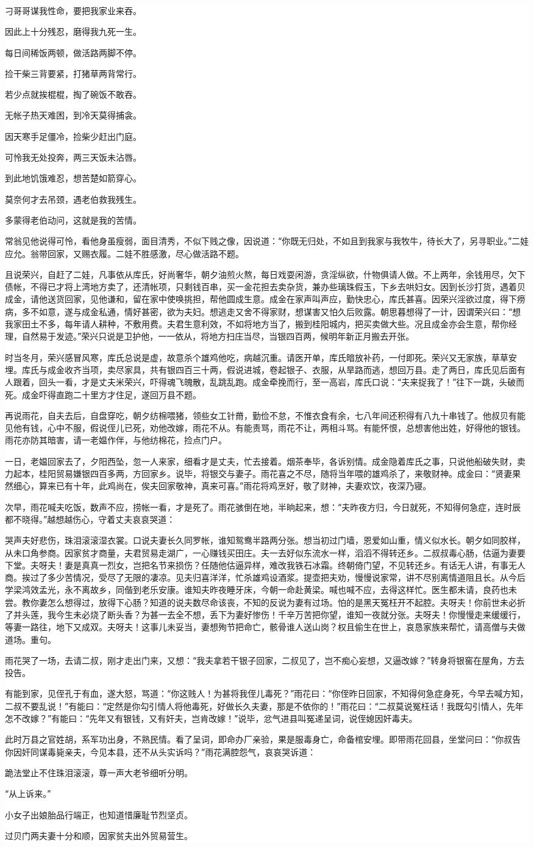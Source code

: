 刁哥哥谋我性命，要把我家业来吞。  

因此上十分残忍，磨得我九死一生。  

每日间稀饭两顿，做活路两脚不停。  

捡干柴三背要紧，打猪草两背常行。  

若少点就挨棍棍，掏了碗饭不敢吞。  

无帐子热天难困，到冷天莫得捕衾。  

因天寒手足僵冷，捡柴少赶出门庭。  

可怜我无处投奔，两三天饭未沾唇。  

到此地饥饿难忍，想苦楚如箭穿心。  

莫奈何才去吊颈，遇老伯救我残生。  

多蒙得老伯动问，这就是我的苦情。  

常翁见他说得可怜，看他身虽瘦弱，面目清秀，不似下贱之像，因说道：“你既无归处，不如且到我家与我牧牛，待长大了，另寻职业。”二娃应允。翁带回家，又赐衣履。二娃不胜感激，尽心做活路不题。  

且说荣兴，自赶了二娃，凡事依从库氏，好尚奢华，朝夕油煎火熬，每日戏耍闲游，贪淫纵欲，什物俱请人做。不上两年，余钱用尽，欠下债帐，不得已才将上湾地方卖了，还清帐项，只剩钱百串，买一金花担去卖杂货，兼办些璃珠假玉，下乡去哄妇女。因到长沙打货，遇着贝成金，请他送货回家，见他谦和，留在家中使唤挑担，帮他圆成生意。成金在家声叫声应，勤快忠心，库氏甚喜。因荣兴淫欲过度，得下痨病，多不如意，遂与成金私通，情好甚密，欲为夫妇。想逃走又舍不得家财，想谋害又怕久后败露。朝思暮想得了一计，因谓荣兴曰：“想我家田土不多，每年请人耕种，不敷用费。夫君生意利效，不如将地方当了，搬到桂阳城内，把买卖做大些。况且成金亦会生意，帮你经理，自然易于发迹。”荣兴只说是卫护他，一一依从，将地方扫庄当尽，当银四百两，候明年新正月搬去开张。  

时当冬月，荣兴感冒风寒，库氏总说是虚，故意杀个雄鸡他吃，病越沉重。请医开单，库氏暗放补药，一付即死。荣兴又无家族，草草安埋。库氏与成金收齐当项，卖尽家具，共有银四百三十两，假说进城，卷起银子、衣服，从旱路而逃，想回万县。走了两日，库氏见后面有人跟着，回头一看，才是丈夫米荣兴，吓得魂飞魄散，乱跳乱跑。成金牵挽而行，至一高岩，库氏口说：“夫来捉我了！”往下一跳，头破而死。成金吓得直跑二十里方才住足，遂回万县不题。  

再说雨花，自夫去后，自盘穿吃，朝夕纺棉喂猪，领些女工针黹，勤俭不怠，不惟衣食有余，七八年间还积得有八九十串钱了。他叔贝有能见他有钱，心中不服，假说侄儿已死，劝他改嫁，雨花不从。有能责骂，雨花不让，两相斗骂。有能怀恨，总想害他出姓，好得他的银钱。雨花亦防其暗害，请一老媪作伴，与他纺棉花，捡点门户。  

一日，老媪回家去了，夕阳西坠，忽一人来家，细看才是丈夫，忙去接着。烟茶奉毕，各诉别情。成金隐着库氏之事，只说他船破失财，卖力起本，桂阳贸易嫌银四百多两，方回家乡。说毕，将银交与妻子。雨花喜之不尽，随将当年喂的雄鸡杀了，来敬财神。成金曰：“贤妻果然细心，算来已有十年，此鸡尚在，俟夫回家敬神，真来可喜。”雨花将鸡烹好，敬了财神，夫妻欢饮，夜深乃寝。  

次早，雨花喊夫吃饭，数声不应，捞帐一看，才是死了。雨花骇倒在地，半晌起来，想：“夫昨夜方归，今日就死，不知得何急症，连时辰都不晓得。”越想越伤心，守着丈夫哀哀哭道：  

哭声夫好悲伤，珠泪滚滚湿衣裳。口说夫妻长久同罗帐，谁知鸳鸯半路两分张。想当初过门墙，恩爱如山重，情义似水长。朝夕如同胶样，从未口角参商。因家贫才商量，夫君贸易走湖广，一心赚钱买田庄。夫一去好似东流水一样，滔滔不得转还乡。二叔叔毒心肠，估逼为妻要下堂。夫呀夫！妻是真真一烈女，岂把名节来损伤？任随他估逼异样，难改我铁石冰霜。终朝倚门望，不见转还乡。有话无人讲，有事无人商。挨过了多少苦情况，受尽了无限的凄凉。见夫归喜洋洋，忙杀雄鸡设酒浆。提壶把夫劝，慢慢说家常，讲不尽别离情道阻且长。从今后学梁鸿效孟光，永不离故乡，同偕到老乐安康。谁知夫昨夜睡牙床，今朝一命赴黄梁。喊也喊不应，去得这样忙。医生都未请，良药也未尝。教你妻怎么想得过，放得下心肠？知道的说夫数尽命该丧，不知的反说为妻有过场。怕的是黑天冤枉开不起腔。夫呀夫！你前世未必折了并头莲，我今生未必烧了断头香？为甚一去全不想，丢下为妻好惨伤！千辛万苦把你望，谁知一夜就分张。夫呀夫！你慢慢走来缓缓行，等妻一路往，地下又成双。夫呀夫！这事儿未妥当，妻想殉节把命亡，骸骨谁人送山岗？权且偷生在世上，哀恳家族来帮忙，请高僧与夫做道场。重句。  

雨花哭了一场，去请二叔，刚才走出门来，又想：“我夫拿若干银子回家，二叔见了，岂不痴心妄想，又逼改嫁？”转身将银窖在屋角，方去投告。  

有能到家，见侄孔于有血，遂大怒，骂道：“你这贱人！为甚将我侄儿毒死？”雨花曰：“你侄昨日回家，不知得何急症身死，今早去喊方知，二叔不要乱说！”有能曰：“定然是你勾引情人将他毒死，好做长久夫妻，那是不依你的！”雨花曰：“二叔莫说冤枉话！我既勾引情人，先年怎不改嫁？”有能曰：“先年又有银钱，又有奸夫，岂肯改嫁！”说毕，忿气进县叫冤递呈词，说侄媳因奸毒夫。  

此时万县之官姓胡，系军功出身，不熟民情。看了呈词，即命办厂亲验，果是服毒身亡，命备棺安埋。即带雨花回县，坐堂问曰：“你叔告你因奸同谋毒毙亲夫，今见本县，还不从头实诉吗？”雨花满腔怨气，哀哀哭诉道：  

跪法堂止不住珠泪滚滚，尊一声大老爷细听分明。  

“从上诉来。”  

小女子出娘胎品行端正，也知道惜廉耻节烈坚贞。  

过贝门两夫妻十分和顺，因家贫夫出外贸易营生。  
